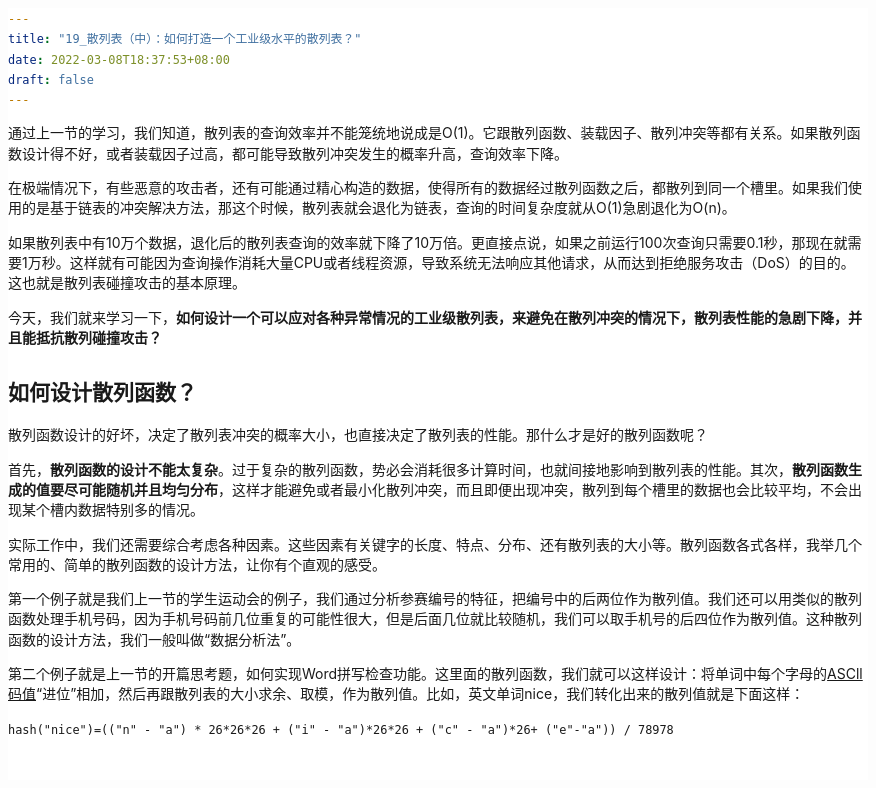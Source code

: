 ```yaml
---
title: "19_散列表（中）：如何打造一个工业级水平的散列表？"
date: 2022-03-08T18:37:53+08:00
draft: false
---
```

<audio title="19 _ 散列表（中）：如何打造一个工业级水平的散列表？" src="https://static001.geekbang.org/resource/audio/3b/fc/3b6ee19c8c726c56b2ca95053b2db6fc.mp3" controls="controls"></audio> 
<p>通过上一节的学习，我们知道，散列表的查询效率并不能笼统地说成是O(1)。它跟散列函数、装载因子、散列冲突等都有关系。如果散列函数设计得不好，或者装载因子过高，都可能导致散列冲突发生的概率升高，查询效率下降。</p><p>在极端情况下，有些恶意的攻击者，还有可能通过精心构造的数据，使得所有的数据经过散列函数之后，都散列到同一个槽里。如果我们使用的是基于链表的冲突解决方法，那这个时候，散列表就会退化为链表，查询的时间复杂度就从O(1)急剧退化为O(n)。</p><p>如果散列表中有10万个数据，退化后的散列表查询的效率就下降了10万倍。更直接点说，如果之前运行100次查询只需要0.1秒，那现在就需要1万秒。这样就有可能因为查询操作消耗大量CPU或者线程资源，导致系统无法响应其他请求，从而达到拒绝服务攻击（DoS）的目的。这也就是散列表碰撞攻击的基本原理。</p><p>今天，我们就来学习一下，<strong><span class="orange">如何设计一个可以应对各种异常情况的工业级散列表，来避免在散列冲突的情况下，散列表性能的急剧下降，并且能抵抗散列碰撞攻击？</span></strong></p><h2>如何设计散列函数？</h2><p>散列函数设计的好坏，决定了散列表冲突的概率大小，也直接决定了散列表的性能。那什么才是好的散列函数呢？</p><p>首先，<strong>散列函数<strong><strong>的</strong></strong>设计不能太复杂</strong>。过于复杂的散列函数，势必会消耗很多计算时间，也就间接地影响到散列表的性能。其次，<strong>散列函数生成的值要尽可能随机并且均匀分布</strong>，这样才能避免或者最小化散列冲突，而且即便出现冲突，散列到每个槽里的数据也会比较平均，不会出现某个槽内数据特别多的情况。</p><p>实际工作中，我们还需要综合考虑各种因素。这些因素有关键字的长度、特点、分布、还有散列表的大小等。散列函数各式各样，我举几个常用的、简单的散列函数的设计方法，让你有个直观的感受。</p><p>第一个例子就是我们上一节的学生运动会的例子，我们通过分析参赛编号的特征，把编号中的后两位作为散列值。我们还可以用类似的散列函数处理手机号码，因为手机号码前几位重复的可能性很大，但是后面几位就比较随机，我们可以取手机号的后四位作为散列值。这种散列函数的设计方法，我们一般叫做“数据分析法”。</p><p>第二个例子就是上一节的开篇思考题，如何实现Word拼写检查功能。这里面的散列函数，我们就可以这样设计：将单词中每个字母的<a href="http://www.96yx.com/tool/ASC2.htm">ASCll码</a><a href="http://www.96yx.com/tool/ASC2.htm">值</a>“进位”相加，然后再跟散列表的大小求余、取模，作为散列值。比如，英文单词nice，我们转化出来的散列值就是下面这样：</p><pre><code>hash(&quot;nice&quot;)=((&quot;n&quot; - &quot;a&quot;) * 26*26*26 + (&quot;i&quot; - &quot;a&quot;)*26*26 + (&quot;c&quot; - &quot;a&quot;)*26+ (&quot;e&quot;-&quot;a&quot;)) / 78978